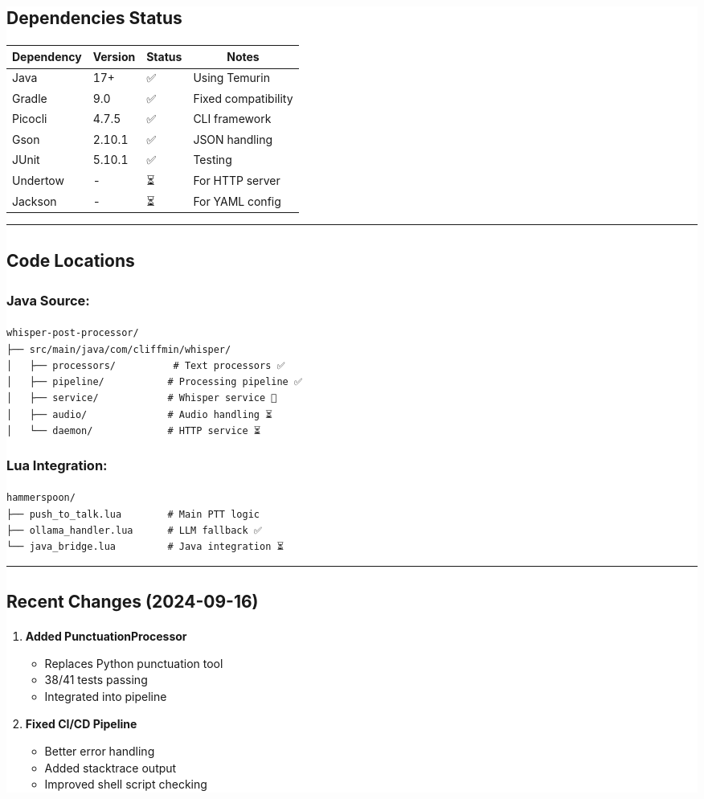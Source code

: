 
## Dependencies Status

| Dependency | Version | Status | Notes |
|------------|---------|--------|-------|
| Java | 17+ | ✅ | Using Temurin |
| Gradle | 9.0 | ✅ | Fixed compatibility |
| Picocli | 4.7.5 | ✅ | CLI framework |
| Gson | 2.10.1 | ✅ | JSON handling |
| JUnit | 5.10.1 | ✅ | Testing |
| Undertow | - | ⏳ | For HTTP server |
| Jackson | - | ⏳ | For YAML config |

---

## Code Locations

### Java Source:
```
whisper-post-processor/
├── src/main/java/com/cliffmin/whisper/
│   ├── processors/          # Text processors ✅
│   ├── pipeline/           # Processing pipeline ✅
│   ├── service/            # Whisper service 🚧
│   ├── audio/              # Audio handling ⏳
│   └── daemon/             # HTTP service ⏳
```

### Lua Integration:
```
hammerspoon/
├── push_to_talk.lua        # Main PTT logic
├── ollama_handler.lua      # LLM fallback ✅
└── java_bridge.lua         # Java integration ⏳
```

---

## Recent Changes (2024-09-16)

1. **Added PunctuationProcessor**
   - Replaces Python punctuation tool
   - 38/41 tests passing
   - Integrated into pipeline

2. **Fixed CI/CD Pipeline**
   - Better error handling
   - Added stacktrace output
   - Improved shell script checking
